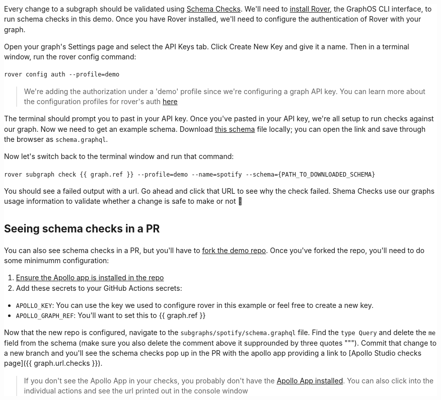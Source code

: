 Every change to a subgraph should be validated using [Schema Checks](https://www.apollographql.com/docs/graphos/delivery/schema-checks). We'll need to [install Rover](https://www.apollographql.com/docs/rover/getting-started), the GraphOS CLI interface, to run schema checks in this demo. Once you have Rover installed, we'll need to configure the authentication of Rover with your graph.

Open your graph's Settings page and select the API Keys tab. Click Create New Key and give it a name. Then in a terminal window, run the rover config command:

```shell
rover config auth --profile=demo
```

> We're adding the authorization under a 'demo' profile since we're configuring a graph API key. You can learn more about the configuration profiles for rover's auth [here](https://www.apollographql.com/docs/rover/commands/config)

The terminal should prompt you to past in your API key. Once you've pasted in your API key, we're all setup to run checks against our graph. Now we need to get an example schema. Download [this schema](https://gist.githubusercontent.com/michael-watson/197152123c125fc6653b3bdb84265946/raw/bc5044d2dabd0aca18d022865538085efa90ad16/gistfile1.txt) file locally; you can open the link and save through the browser as `schema.graphql`.

Now let's switch back to the terminal window and run that command:

```shell
rover subgraph check {{ graph.ref }} --profile=demo --name=spotify --schema={PATH_TO_DOWNLOADED_SCHEMA}
```

You should see a failed output with a url. Go ahead and click that URL to see why the check failed. Shema Checks use our graphs usage information to validate whether a change is safe to make or not 🚀

## Seeing schema checks in a PR

You can also see schema checks in a PR, but you'll have to [fork the demo repo](https://github.com/apollographql/spotify-showcase/fork). Once you've forked the repo, you'll need to do some minimumm configuration:

1. [Ensure the Apollo app is installed in the repo](https://www.apollographql.com/docs/rover/ci-cd/#displaying-schema-check-results-on-github-pull-requests)
2. Add these secrets to your GitHub Actions secrets:

- `APOLLO_KEY`: You can use the key we used to configure rover in this example or feel free to create a new key.
- `APOLLO_GRAPH_REF`: You'll want to set this to {{ graph.ref }}

Now that the new repo is configured, navigate to the `subgraphs/spotify/schema.graphql` file. Find the `type Query` and delete the `me` field from the schema (make sure you also delete the comment above it supprounded by three quotes """). Commit that change to a new branch and you'll see the schema checks pop up in the PR with the apollo app providing a link to [Apollo Studio checks page]({{ graph.url.checks }}).

> If you don't see the Apollo App in your checks, you probably don't have the [Apollo App installed](<(https://www.apollographql.com/docs/rover/ci-cd/#displaying-schema-check-results-on-github-pull-requests)>). You can also click into the individual actions and see the url printed out in the console window
